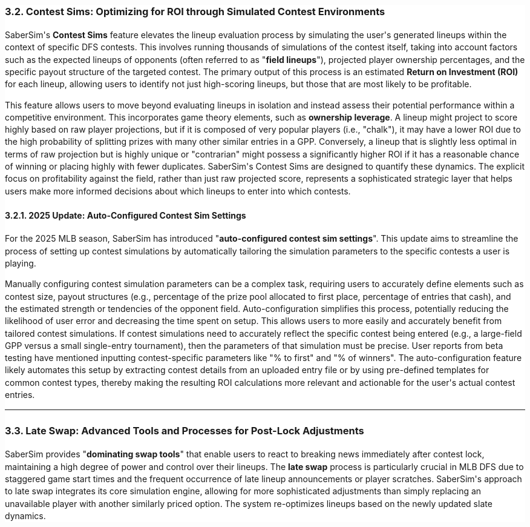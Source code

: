 ### 3.2. Contest Sims: Optimizing for ROI through Simulated Contest Environments

SaberSim's **Contest Sims** feature elevates the lineup evaluation process by simulating the user's generated lineups within the context of specific DFS contests. This involves running thousands of simulations of the contest itself, taking into account factors such as the expected lineups of opponents (often referred to as "**field lineups**"), projected player ownership percentages, and the specific payout structure of the targeted contest. The primary output of this process is an estimated **Return on Investment (ROI)** for each lineup, allowing users to identify not just high-scoring lineups, but those that are most likely to be profitable.

This feature allows users to move beyond evaluating lineups in isolation and instead assess their potential performance within a competitive environment. This incorporates game theory elements, such as **ownership leverage**. A lineup might project to score highly based on raw player projections, but if it is composed of very popular players (i.e., "chalk"), it may have a lower ROI due to the high probability of splitting prizes with many other similar entries in a GPP. Conversely, a lineup that is slightly less optimal in terms of raw projection but is highly unique or "contrarian" might possess a significantly higher ROI if it has a reasonable chance of winning or placing highly with fewer duplicates. SaberSim's Contest Sims are designed to quantify these dynamics. The explicit focus on profitability against the field, rather than just raw projected score, represents a sophisticated strategic layer that helps users make more informed decisions about which lineups to enter into which contests.

#### 3.2.1. 2025 Update: Auto-Configured Contest Sim Settings

For the 2025 MLB season, SaberSim has introduced "**auto-configured contest sim settings**". This update aims to streamline the process of setting up contest simulations by automatically tailoring the simulation parameters to the specific contests a user is playing.

Manually configuring contest simulation parameters can be a complex task, requiring users to accurately define elements such as contest size, payout structures (e.g., percentage of the prize pool allocated to first place, percentage of entries that cash), and the estimated strength or tendencies of the opponent field. Auto-configuration simplifies this process, potentially reducing the likelihood of user error and decreasing the time spent on setup. This allows users to more easily and accurately benefit from tailored contest simulations. If contest simulations need to accurately reflect the specific contest being entered (e.g., a large-field GPP versus a small single-entry tournament), then the parameters of that simulation must be precise. User reports from beta testing have mentioned inputting contest-specific parameters like "% to first" and "% of winners". The auto-configuration feature likely automates this setup by extracting contest details from an uploaded entry file or by using pre-defined templates for common contest types, thereby making the resulting ROI calculations more relevant and actionable for the user's actual contest entries.

---

### 3.3. Late Swap: Advanced Tools and Processes for Post-Lock Adjustments

SaberSim provides "**dominating swap tools**" that enable users to react to breaking news immediately after contest lock, maintaining a high degree of power and control over their lineups. The **late swap** process is particularly crucial in MLB DFS due to staggered game start times and the frequent occurrence of late lineup announcements or player scratches. SaberSim's approach to late swap integrates its core simulation engine, allowing for more sophisticated adjustments than simply replacing an unavailable player with another similarly priced option. The system re-optimizes lineups based on the newly updated slate dynamics.
